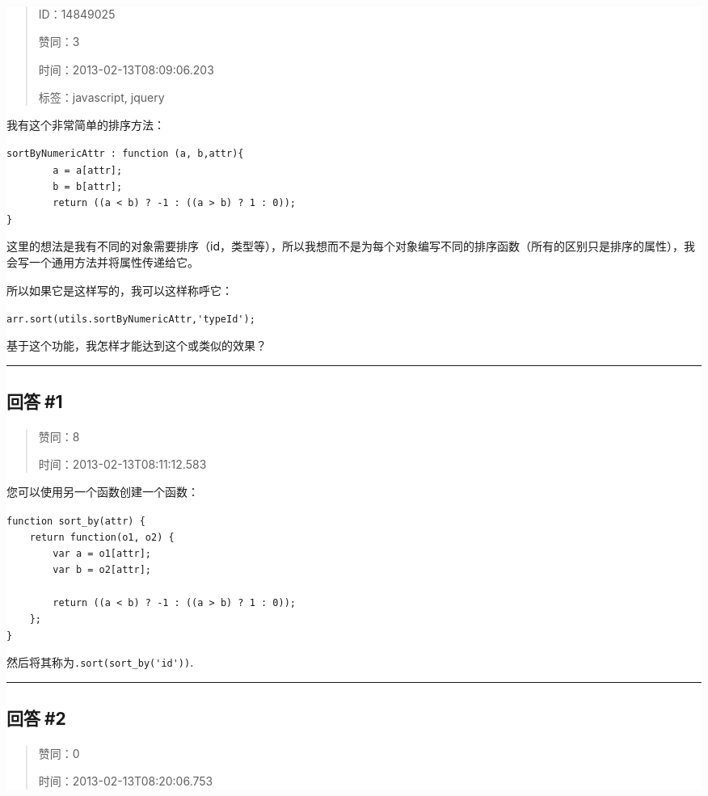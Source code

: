 > ID：14849025
> 
> 赞同：3
> 
> 时间：2013-02-13T08:09:06.203
> 
> 标签：javascript, jquery

我有这个非常简单的排序方法：

```
sortByNumericAttr : function (a, b,attr){            
        a = a[attr];
        b = b[attr];
        return ((a < b) ? -1 : ((a > b) ? 1 : 0));
} 
```

这里的想法是我有不同的对象需要排序（id，类型等），所以我想而不是为每个对象编写不同的排序函数（所有的区别只是排序的属性），我会写一个通用方法并将属性传递给它。

所以如果它是这样写的，我可以这样称呼它：

```
arr.sort(utils.sortByNumericAttr,'typeId'); 
```

基于这个功能，我怎样才能达到这个或类似的效果？

* * *

## 回答 #1

> 赞同：8
> 
> 时间：2013-02-13T08:11:12.583

您可以使用另一个函数创建一个函数：

```
function sort_by(attr) {
    return function(o1, o2) {
        var a = o1[attr];
        var b = o2[attr];

        return ((a < b) ? -1 : ((a > b) ? 1 : 0));
    };
} 
```

然后将其称为`.sort(sort_by('id'))`.

* * *

## 回答 #2

> 赞同：0
> 
> 时间：2013-02-13T08:20:06.753
